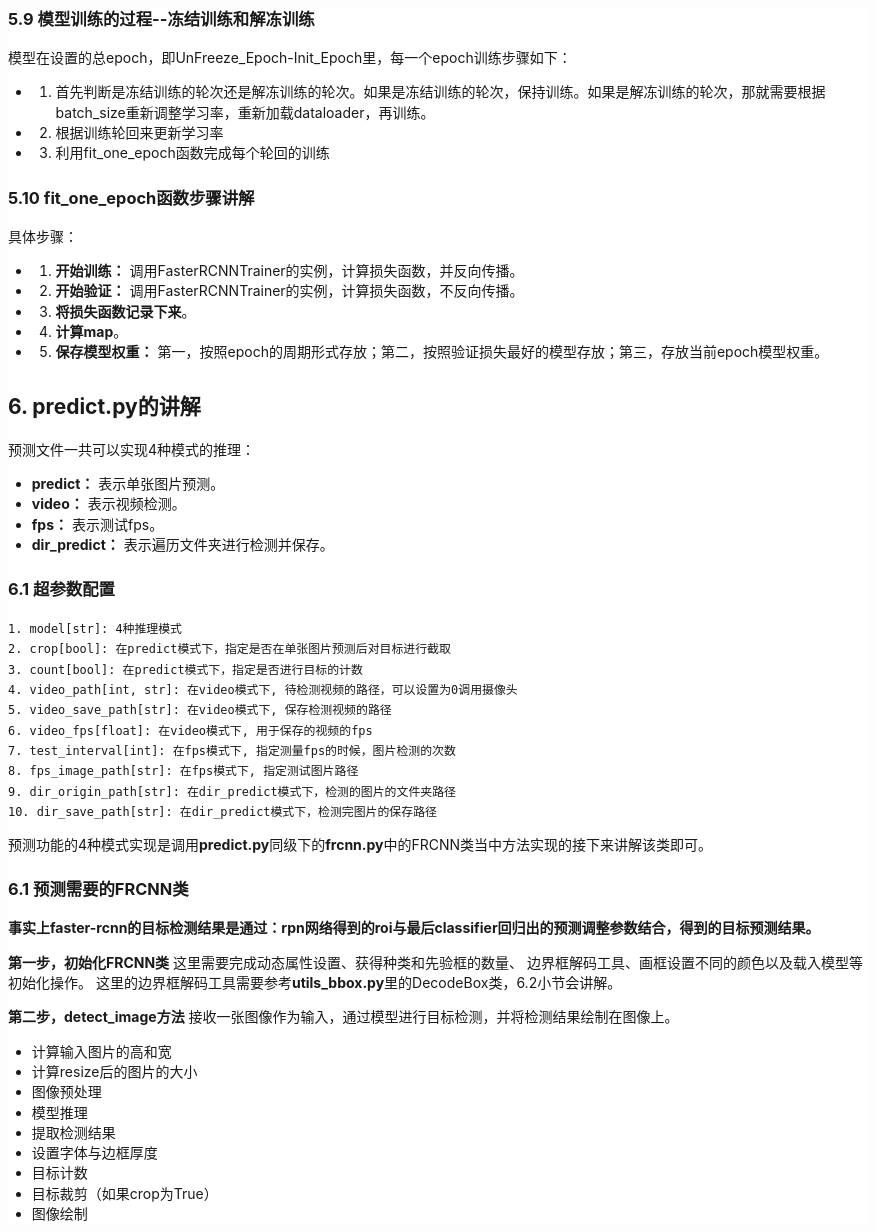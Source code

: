 ### 5.9 模型训练的过程--冻结训练和解冻训练

模型在设置的总epoch，即UnFreeze_Epoch-Init_Epoch里，每一个epoch训练步骤如下：
- 1. 首先判断是冻结训练的轮次还是解冻训练的轮次。如果是冻结训练的轮次，保持训练。如果是解冻训练的轮次，那就需要根据batch_size重新调整学习率，重新加载dataloader，再训练。
- 2. 根据训练轮回来更新学习率
- 3. 利用fit_one_epoch函数完成每个轮回的训练

### 5.10 fit_one_epoch函数步骤讲解

具体步骤：
- 1. **开始训练：** 调用FasterRCNNTrainer的实例，计算损失函数，并反向传播。
- 2. **开始验证：** 调用FasterRCNNTrainer的实例，计算损失函数，不反向传播。
- 3. **将损失函数记录下来**。
- 4. **计算map**。
- 5. **保存模型权重：** 第一，按照epoch的周期形式存放；第二，按照验证损失最好的模型存放；第三，存放当前epoch模型权重。


## 6. predict.py的讲解
预测文件一共可以实现4种模式的推理：
- **predict：** 表示单张图片预测。
- **video：** 表示视频检测。
- **fps：** 表示测试fps。
- **dir_predict：** 表示遍历文件夹进行检测并保存。

### 6.1 超参数配置

    1. model[str]: 4种推理模式
    2. crop[bool]: 在predict模式下，指定是否在单张图片预测后对目标进行截取
    3. count[bool]: 在predict模式下，指定是否进行目标的计数
    4. video_path[int, str]: 在video模式下, 待检测视频的路径，可以设置为0调用摄像头
    5. video_save_path[str]: 在video模式下, 保存检测视频的路径
    6. video_fps[float]: 在video模式下, 用于保存的视频的fps
    7. test_interval[int]: 在fps模式下, 指定测量fps的时候，图片检测的次数
    8. fps_image_path[str]: 在fps模式下, 指定测试图片路径
    9. dir_origin_path[str]: 在dir_predict模式下，检测的图片的文件夹路径
    10. dir_save_path[str]: 在dir_predict模式下，检测完图片的保存路径


预测功能的4种模式实现是调用**predict\.py**同级下的**frcnn\.py**中的FRCNN类当中方法实现的接下来讲解该类即可。

### 6.1 预测需要的FRCNN类
**事实上faster-rcnn的目标检测结果是通过：rpn网络得到的roi与最后classifier回归出的预测调整参数结合，得到的目标预测结果。**

**第一步，初始化FRCNN类**
这里需要完成动态属性设置、获得种类和先验框的数量、 边界框解码工具、画框设置不同的颜色以及载入模型等初始化操作。
这里的边界框解码工具需要参考**utils_bbox.py**里的DecodeBox类，6.2小节会讲解。

**第二步，detect_image方法**
接收一张图像作为输入，通过模型进行目标检测，并将检测结果绘制在图像上。
- 计算输入图片的高和宽
- 计算resize后的图片的大小
- 图像预处理
- 模型推理
- 提取检测结果
- 设置字体与边框厚度
- 目标计数
- 目标裁剪（如果crop为True）
- 图像绘制
